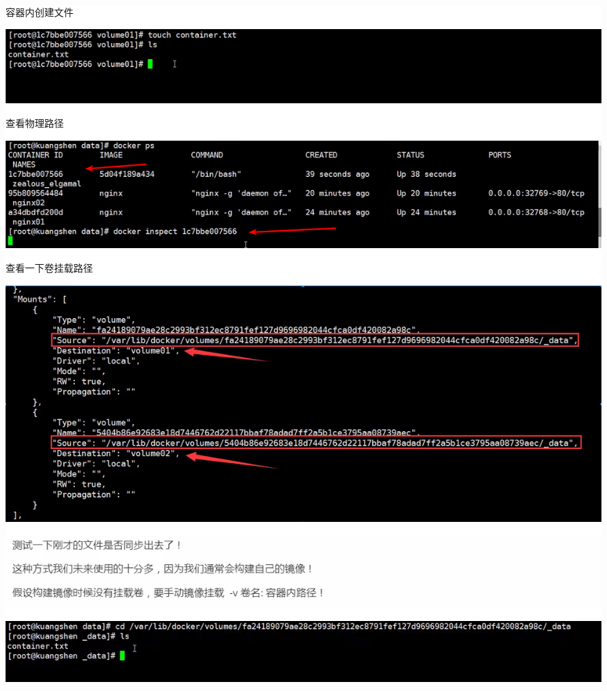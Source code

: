 容器内创建文件

![image-20210414231953768](image/image-20210414231953768.png)

查看物理路径

![image-20210414232037786](image/image-20210414232037786.png)

查看一下卷挂载路径

![image-20210414232115384](image/image-20210414232115384.png)

![image-20210414232241542](image/image-20210414232241542.png)

![image-20210414232420332](image/image-20210414232420332.png)
